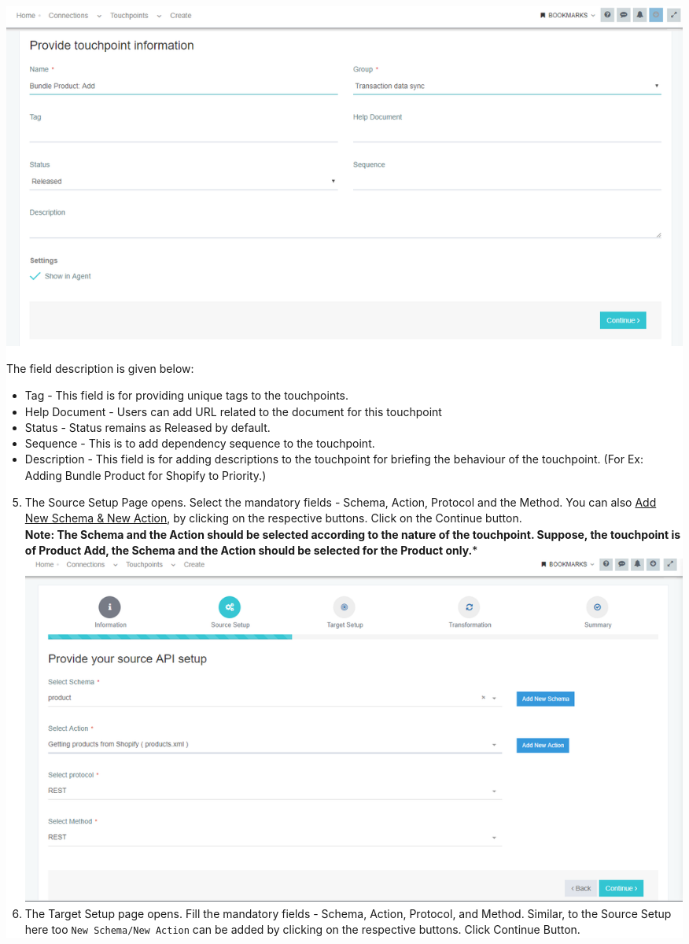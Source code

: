 ![create-touchpoint2](/staticfiles/root/media/create-touchpoint2.png)  

The field description is given below:
* Tag - This field is for providing unique tags to the touchpoints.
* Help Document -  Users can add URL related to the document for this touchpoint
* Status - Status remains as Released by default.
* Sequence - This is to add dependency sequence to the touchpoint.
* Description - This field is for adding descriptions to the touchpoint for briefing the behaviour of the touchpoint. (For Ex: Adding Bundle Product for Shopify to Priority.)  
5)	The Source Setup Page opens. Select the mandatory fields - Schema, Action, Protocol and the Method. You can also [Add New Schema & New Action](/transformation/working-with-schemas-action-filter/), by clicking on the respective buttons. Click on the Continue button.               
**Note: The Schema and the Action should be selected according to the nature of the touchpoint. Suppose, the touchpoint is of Product Add, the Schema and the Action should be selected for the Product only.***
![create-touchpoint3](/staticfiles/root/media/create-touchpoint3.png) 
6)	The Target Setup page opens. Fill the mandatory fields - Schema, Action, Protocol, and Method. Similar, to the Source Setup here too `New Schema/New Action` can be added by clicking on the respective buttons. Click Continue Button.